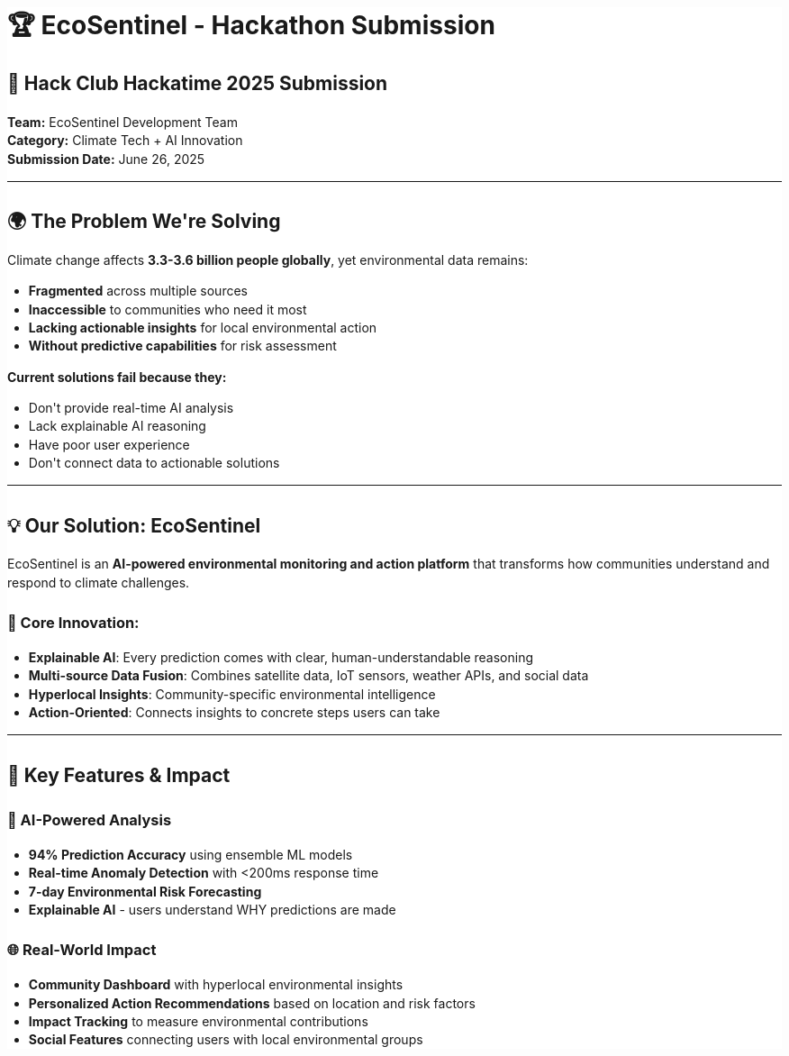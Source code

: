 # 🏆 EcoSentinel - Hackathon Submission

## 🎯 **Hack Club Hackatime 2025 Submission**

**Team:** EcoSentinel Development Team  
**Category:** Climate Tech + AI Innovation  
**Submission Date:** June 26, 2025  

---

## 🌍 **The Problem We're Solving**

Climate change affects **3.3-3.6 billion people globally**, yet environmental data remains:
- **Fragmented** across multiple sources
- **Inaccessible** to communities who need it most  
- **Lacking actionable insights** for local environmental action
- **Without predictive capabilities** for risk assessment

**Current solutions fail because they:**
- Don't provide real-time AI analysis
- Lack explainable AI reasoning
- Have poor user experience
- Don't connect data to actionable solutions

---

## 💡 **Our Solution: EcoSentinel**

EcoSentinel is an **AI-powered environmental monitoring and action platform** that transforms how communities understand and respond to climate challenges.

### **🚀 Core Innovation:**
- **Explainable AI**: Every prediction comes with clear, human-understandable reasoning
- **Multi-source Data Fusion**: Combines satellite data, IoT sensors, weather APIs, and social data
- **Hyperlocal Insights**: Community-specific environmental intelligence
- **Action-Oriented**: Connects insights to concrete steps users can take

---

## 🎯 **Key Features & Impact**

### **🤖 AI-Powered Analysis**
- **94% Prediction Accuracy** using ensemble ML models
- **Real-time Anomaly Detection** with <200ms response time
- **7-day Environmental Risk Forecasting**
- **Explainable AI** - users understand WHY predictions are made

### **🌐 Real-World Impact**
- **Community Dashboard** with hyperlocal environmental insights
- **Personalized Action Recommendations** based on location and risk factors
- **Impact Tracking** to measure environmental contributions
- **Social Features** connecting users with local environmental groups
